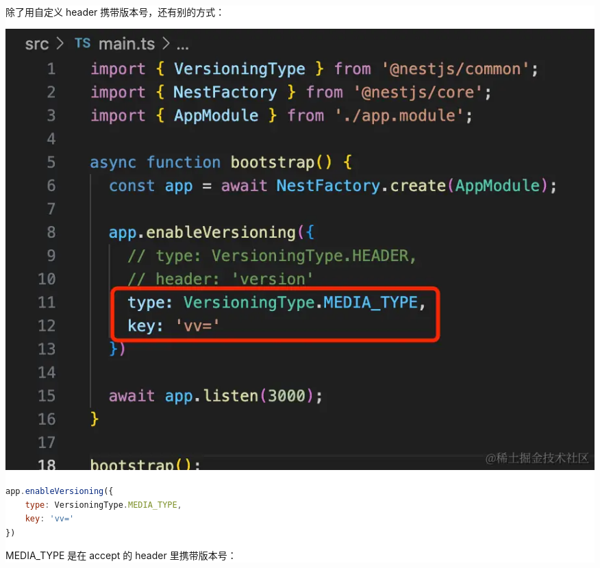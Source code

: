 除了用自定义 header 携带版本号，还有别的方式：

![](./images/d21abeaa5b89bed62dcc871d212cfa6c.webp )

```javascript
app.enableVersioning({
    type: VersioningType.MEDIA_TYPE,
    key: 'vv='
})
```
MEDIA_TYPE 是在 accept 的 header 里携带版本号：
